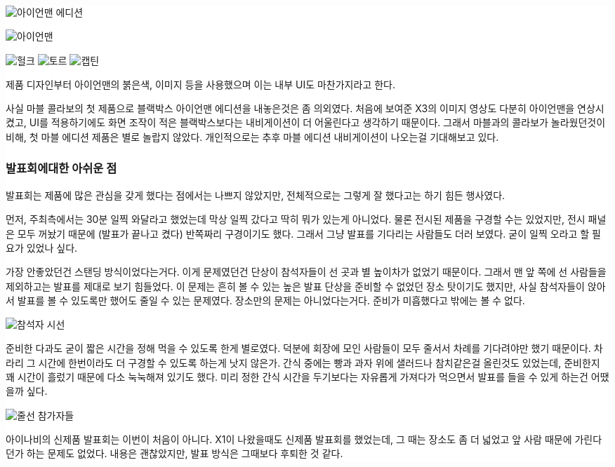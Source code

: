 ![아이언맨 에디션](https://lh3.googleusercontent.com/-4TgTZVWtnFc/WUvZ76LlHbI/AAAAAAAAU8Y/h4xVFaDYG58nkLkETisB1O7NnlULoGqVwCE0YBhgL/s640/inavi-showcase-2017-qxd1000a-06.jpg)

![아이언맨](https://lh3.googleusercontent.com/pjVSKeqCYZCJUlI_Y5OYCwF5sqn5fcJvNLsYx1dejuMuGxBRgXhI9HVo88p4dEBRaDJE0Le35A=s640)

![헐크](https://lh3.googleusercontent.com/59vlHuk_rQdjUD4L72_BPrRV0eJA-_RT8EO1_nID06BVyUw7JM9siQPJFd1NyHZdZxwhVtxvIQ=w220)
![토르](https://lh3.googleusercontent.com/u9vMG1lpTwLYN86BNYXP5T4QUiee5qZ-CgGGpEscXzidXlhn2JUB0bUmS0xMV9s9VTFB8yaQDQ=w220)
![캡틴](https://lh3.googleusercontent.com/_dvkpIh61ouDZOGzd-WOk4dyW01cmwvn10ojGqNZaJ3SPivJvFcCudPKWD8bMKUhz0CJV4wIEQ=w220)

제품 디자인부터 아이언맨의 붉은색, 이미지 등을 사용했으며 이는 내부 UI도 마찬가지라고 한다.

사실 마블 콜라보의 첫 제품으로 블랙박스 아이언맨 에디션을 내놓은것은 좀 의외였다.
처음에 보여준 X3의 이미지 영상도 다분히 아이언맨을 연상시켰고,
UI를 적용하기에도 화면 조작이 적은 블랙박스보다는
내비게이션이 더 어울린다고 생각하기 때문이다.
그래서 마블과의 콜라보가 놀라웠던것이 비해, 첫 마블 에디션 제품은 별로 놀랍지 않았다.
개인적으로는 추후 마블 에디션 내비게이션이 나오는걸 기대해보고 있다.



### 발표회에대한 아쉬운 점

발표회는 제품에 많은 관심을 갖게 했다는 점에서는 나쁘지 않았지만,
전체적으로는 그렇게 잘 했다고는 하기 힘든 행사였다.

먼저, 주최측에서는 30분 일찍 와달라고 했었는데 막상 일찍 갔다고 딱히 뭐가 있는게 아니었다.
물론 전시된 제품을 구경할 수는 있었지만,
전시 패널은 모두 꺼놨기 때문에 (발표가 끝나고 켰다) 반쪽짜리 구경이기도 했다.
그래서 그냥 발표를 기다리는 사람들도 더러 보였다.
굳이 일찍 오라고 할 필요가 있었나 싶다.

가장 안좋았던건 스탠딩 방식이었다는거다.
이게 문제였던건 단상이 참석자들이 선 곳과 별 높이차가 없었기 때문이다.
그래서 맨 앞 쪽에 선 사람들을 제외하고는 발표를 제대로 보기 힘들었다.
이 문제는 흔히 볼 수 있는 높은 발표 단상을 준비할 수 없었던 장소 탓이기도 했지만,
사실 참석자들이 앉아서 발표를 볼 수 있도록만 했어도 줄일 수 있는 문제였다.
장소만의 문제는 아니었다는거다.
준비가 미흡했다고 밖에는 볼 수 없다.

![참석자 시선](https://lh3.googleusercontent.com/JGDU3KFE_e1X7C_5kUwCj3YI2JjmyrkFpsAScGGx_Sy1hUCu4IdLqGTTjR9VW_sFjH5SzEqvLw=s640)

준비한 다과도 굳이 짧은 시간을 정해 먹을 수 있도록 한게 별로였다.
덕분에 회장에 모인 사람들이 모두 줄서서 차례를 기다려야만 했기 때문이다.
차라리 그 시간에 한번이라도 더 구경할 수 있도록 하는게 낫지 않은가.
간식 중에는 빵과 과자 위에 샐러드나 참치같은걸 올린것도 있었는데,
준비한지 꽤 시간이 흘렀기 때문에 다소 눅눅해져 있기도 했다.
미리 정한 간식 시간을 두기보다는 자유롭게 가져다가 먹으면서 발표를 들을 수 있게 하는건 어땠을까 싶다.

![줄선 참가자들](https://lh3.googleusercontent.com/4a5kBZBR0Cu_kXMP4Y1C8iVqNiilMv2SqXBbqAdOjF1mt5ALz0gPhJPoLAoUZCpgVJy5sQcqgQ=s640)

아이나비의 신제품 발표회는 이번이 처음이 아니다.
X1이 나왔을때도 신제품 발표회를 했었는데,
그 때는 장소도 좀 더 넓었고 앞 사람 때문에 가린다던가 하는 문제도 없었다.
내용은 괜찮았지만, 발표 방식은 그때보다 후퇴한 것 같다.
